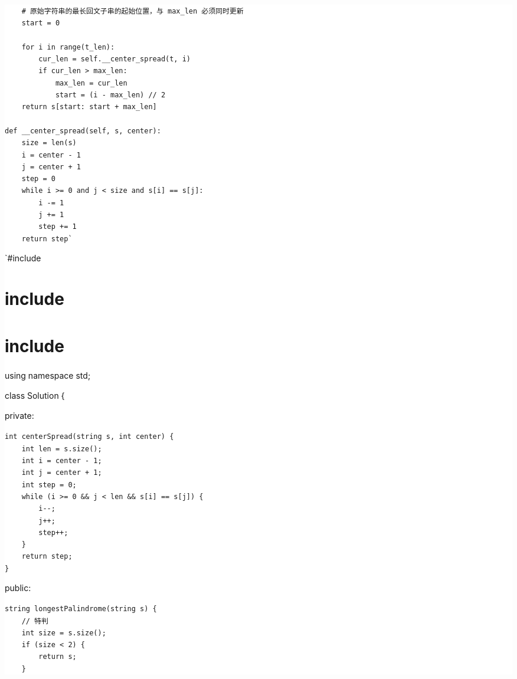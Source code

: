         # 原始字符串的最长回文子串的起始位置，与 max_len 必须同时更新
        start = 0
    
        for i in range(t_len):
            cur_len = self.__center_spread(t, i)
            if cur_len > max_len:
                max_len = cur_len
                start = (i - max_len) // 2
        return s[start: start + max_len]
    
    def __center_spread(self, s, center):
        size = len(s)
        i = center - 1
        j = center + 1
        step = 0
        while i >= 0 and j < size and s[i] == s[j]:
            i -= 1
            j += 1
            step += 1
        return step` 

`#include <iostream>
# include <string>
# include <vector>

using namespace std;

class Solution {

private:

    int centerSpread(string s, int center) {
        int len = s.size();
        int i = center - 1;
        int j = center + 1;
        int step = 0;
        while (i >= 0 && j < len && s[i] == s[j]) {
            i--;
            j++;
            step++;
        }
        return step;
    }

public:

    string longestPalindrome(string s) {
        // 特判
        int size = s.size();
        if (size < 2) {
            return s;
        }
    